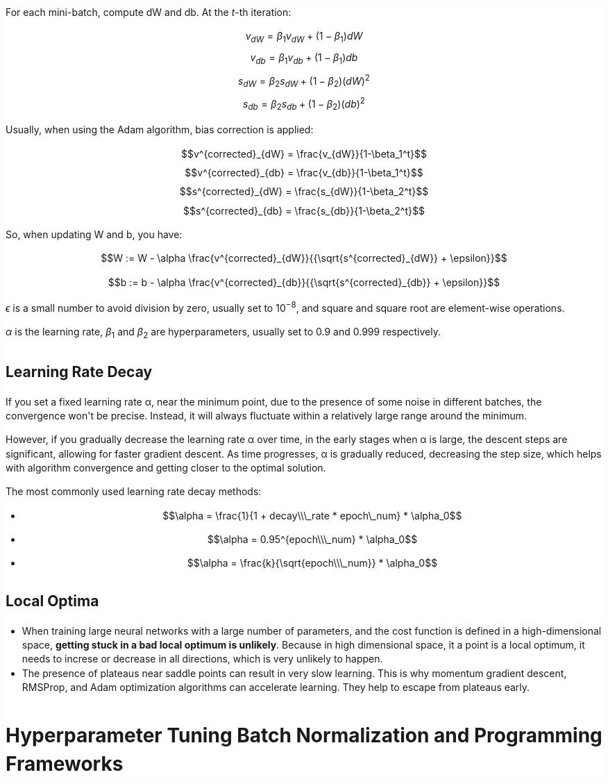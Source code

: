 For each mini-batch, compute dW and db. At the $t$-th iteration:

$$v_{dW} = \beta_1 v_{dW} + (1 - \beta_1) dW$$
$$v_{db} = \beta_1 v_{db} + (1 - \beta_1) db$$
$$s_{dW} = \beta_2 s_{dW} + (1 - \beta_2) (dW)^2$$
$$s_{db} = \beta_2 s_{db} + (1 - \beta_2) (db)^2$$

Usually, when using the Adam algorithm, bias correction is applied:

$$v^{corrected}_{dW} = \frac{v_{dW}}{1-\beta_1^t}$$
$$v^{corrected}_{db} = \frac{v_{db}}{1-\beta_1^t}$$
$$s^{corrected}_{dW} = \frac{s_{dW}}{1-\beta_2^t}$$
$$s^{corrected}_{db} = \frac{s_{db}}{1-\beta_2^t}$$

So, when updating W and b, you have:

$$W := W - \alpha \frac{v^{corrected}_{dW}}{{\sqrt{s^{corrected}_{dW}} + \epsilon}}$$

$$b := b - \alpha \frac{v^{corrected}_{db}}{{\sqrt{s^{corrected}_{db}} + \epsilon}}$$

$\epsilon$ is a small number to avoid division by zero, usually set to $10^{-8}$, and square and square root are element-wise operations.  

$\alpha$ is the learning rate, $\beta_1$ and $\beta_2$ are hyperparameters, usually set to 0.9 and 0.999 respectively.

## Learning Rate Decay
If you set a fixed learning rate α, near the minimum point, due to the presence of some noise in different batches, the convergence won't be precise. Instead, it will always fluctuate within a relatively large range around the minimum.

However, if you gradually decrease the learning rate α over time, in the early stages when α is large, the descent steps are significant, allowing for faster gradient descent. As time progresses, α is gradually reduced, decreasing the step size, which helps with algorithm convergence and getting closer to the optimal solution.

The most commonly used learning rate decay methods:

- $$\alpha = \frac{1}{1 + decay\\\_rate * epoch\_num} * \alpha_0$$

- $$\alpha = 0.95^{epoch\\\_num} * \alpha_0$$
- $$\alpha = \frac{k}{\sqrt{epoch\\\_num}} * \alpha_0$$

## Local Optima

- When training large neural networks with a large number of parameters, and the cost function is defined in a high-dimensional space, **getting stuck in a bad local optimum is unlikely**. Because in high dimensional space, it a point is a local optimum, it needs to increse or decrease in all directions, which is very unlikely to happen.
- The presence of plateaus near saddle points can result in very slow learning. This is why momentum gradient descent, RMSProp, and Adam optimization algorithms can accelerate learning. They help to escape from plateaus early.


# Hyperparameter Tuning Batch Normalization and Programming Frameworks
